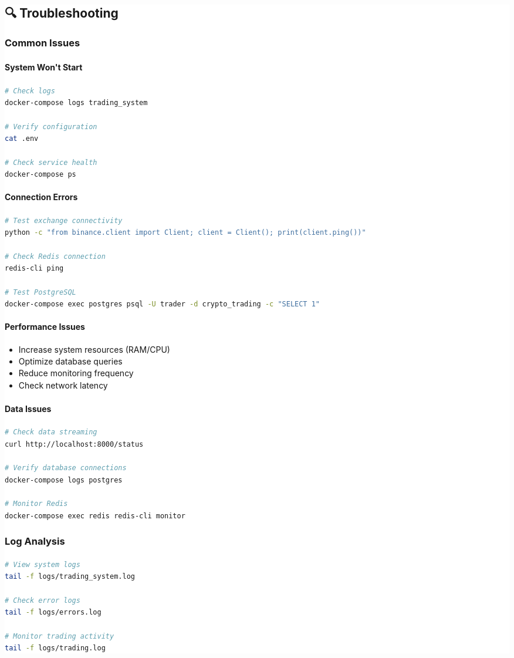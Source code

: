 ## 🔍 Troubleshooting

### Common Issues

#### System Won't Start
```bash
# Check logs
docker-compose logs trading_system

# Verify configuration
cat .env

# Check service health
docker-compose ps
```

#### Connection Errors
```bash
# Test exchange connectivity
python -c "from binance.client import Client; client = Client(); print(client.ping())"

# Check Redis connection
redis-cli ping

# Test PostgreSQL
docker-compose exec postgres psql -U trader -d crypto_trading -c "SELECT 1"
```

#### Performance Issues
- Increase system resources (RAM/CPU)
- Optimize database queries
- Reduce monitoring frequency
- Check network latency

#### Data Issues
```bash
# Check data streaming
curl http://localhost:8000/status

# Verify database connections
docker-compose logs postgres

# Monitor Redis
docker-compose exec redis redis-cli monitor
```

### Log Analysis
```bash
# View system logs
tail -f logs/trading_system.log

# Check error logs
tail -f logs/errors.log

# Monitor trading activity
tail -f logs/trading.log
```
